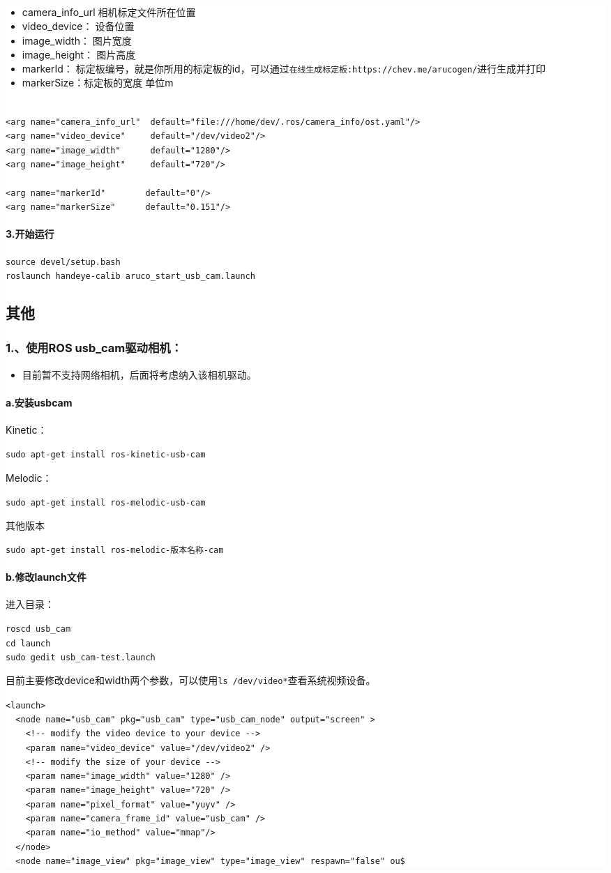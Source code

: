 - camera_info_url 相机标定文件所在位置
- video_device： 设备位置
- image_width： 图片宽度
- image_height： 图片高度
- markerId： 标定板编号，就是你所用的标定板的id，可以通过`在线生成标定板:https://chev.me/arucogen/`进行生成并打印
- markerSize：标定板的宽度 单位m
```

<arg name="camera_info_url"  default="file:///home/dev/.ros/camera_info/ost.yaml"/>
<arg name="video_device"     default="/dev/video2"/>
<arg name="image_width"      default="1280"/>
<arg name="image_height"     default="720"/>

<arg name="markerId"        default="0"/>
<arg name="markerSize"      default="0.151"/>    
```

#### 3.开始运行

```
source devel/setup.bash
roslaunch handeye-calib aruco_start_usb_cam.launch
```



## 其他
### 1.、使用ROS usb_cam驱动相机：
- 目前暂不支持网络相机，后面将考虑纳入该相机驱动。
  
#### a.安装usbcam
Kinetic：
```
sudo apt-get install ros-kinetic-usb-cam
```
Melodic：
```
sudo apt-get install ros-melodic-usb-cam
```
其他版本

```
sudo apt-get install ros-melodic-版本名称-cam
```

#### b.修改launch文件

进入目录：
```
roscd usb_cam
cd launch
sudo gedit usb_cam-test.launch 
```
目前主要修改device和width两个参数，可以使用`ls /dev/video*`查看系统视频设备。
```
<launch>
  <node name="usb_cam" pkg="usb_cam" type="usb_cam_node" output="screen" >
    <!-- modify the video device to your device -->
    <param name="video_device" value="/dev/video2" />
    <!-- modify the size of your device -->
    <param name="image_width" value="1280" />
    <param name="image_height" value="720" />
    <param name="pixel_format" value="yuyv" />
    <param name="camera_frame_id" value="usb_cam" />
    <param name="io_method" value="mmap"/>
  </node>
  <node name="image_view" pkg="image_view" type="image_view" respawn="false" ou$
```